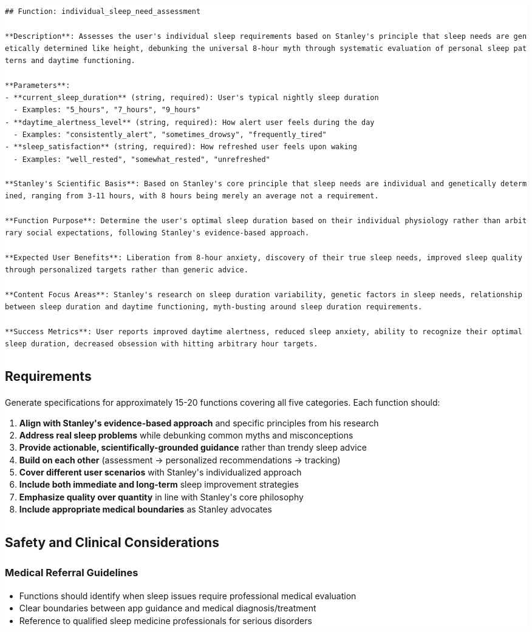 ```
## Function: individual_sleep_need_assessment

**Description**: Assesses the user's individual sleep requirements based on Stanley's principle that sleep needs are genetically determined like height, debunking the universal 8-hour myth through systematic evaluation of personal sleep patterns and daytime functioning.

**Parameters**:
- **current_sleep_duration** (string, required): User's typical nightly sleep duration
  - Examples: "5_hours", "7_hours", "9_hours"
- **daytime_alertness_level** (string, required): How alert user feels during the day
  - Examples: "consistently_alert", "sometimes_drowsy", "frequently_tired"
- **sleep_satisfaction** (string, required): How refreshed user feels upon waking
  - Examples: "well_rested", "somewhat_rested", "unrefreshed"

**Stanley's Scientific Basis**: Based on Stanley's core principle that sleep needs are individual and genetically determined, ranging from 3-11 hours, with 8 hours being merely an average not a requirement.

**Function Purpose**: Determine the user's optimal sleep duration based on their individual physiology rather than arbitrary social expectations, following Stanley's evidence-based approach.

**Expected User Benefits**: Liberation from 8-hour anxiety, discovery of their true sleep needs, improved sleep quality through personalized targets rather than generic advice.

**Content Focus Areas**: Stanley's research on sleep duration variability, genetic factors in sleep needs, relationship between sleep duration and daytime functioning, myth-busting around sleep duration requirements.

**Success Metrics**: User reports improved daytime alertness, reduced sleep anxiety, ability to recognize their optimal sleep duration, decreased obsession with hitting arbitrary hour targets.
```

## Requirements

Generate specifications for approximately 15-20 functions covering all five categories. Each function should:

1. **Align with Stanley's evidence-based approach** and specific principles from his research
2. **Address real sleep problems** while debunking common myths and misconceptions
3. **Provide actionable, scientifically-grounded guidance** rather than trendy sleep advice
4. **Build on each other** (assessment → personalized recommendations → tracking)
5. **Cover different user scenarios** with Stanley's individualized approach
6. **Include both immediate and long-term** sleep improvement strategies
7. **Emphasize quality over quantity** in line with Stanley's core philosophy
8. **Include appropriate medical boundaries** as Stanley advocates

## Safety and Clinical Considerations

### Medical Referral Guidelines
- Functions should identify when sleep issues require professional medical evaluation
- Clear boundaries between app guidance and medical diagnosis/treatment
- Reference to qualified sleep medicine professionals for serious disorders
